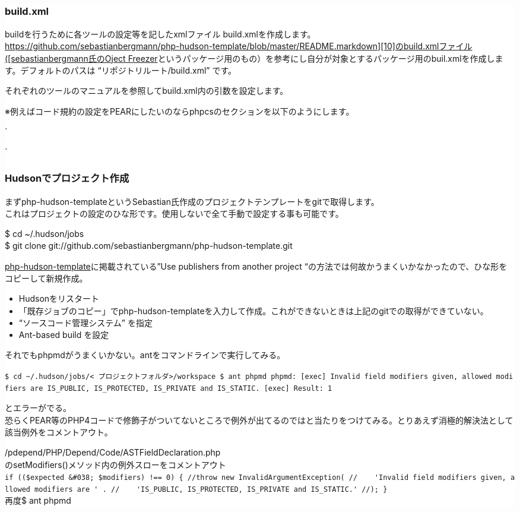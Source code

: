 ### build.xml

buildを行うために各ツールの設定等を記したxmlファイル build.xmlを作成します。  
[https://github.com/sebastianbergmann/php-hudson-template/blob/master/README.markdown][10]のbuild.xmlファイル([sebastianbergmann氏のOject Freezer][11]というパッケージ用のもの）を参考にし自分が対象とするパッケージ用のbuil.xmlを作成します。デフォルトのパスは &#8220;リポジトリルート/build.xml&#8221; です。

それぞれのツールのマニュアルを参照してbuild.xml内の引数を設定します。

※例えばコード規約の設定をPEARにしたいのならphpcsのセクションを以下のようにします。

`
 
 <target name="phpcs">
  <exec executable="phpcs" output="/dev/null">
   <arg line="--report=checkstyle
              --report-file=${basedir}/build/logs/checkstyle.xml
              --standard=PEAR
              BEAR" />
  </exec>
 </target>
`

### Hudsonでプロジェクト作成

まずphp-hudson-templateというSebastian氏作成のプロジェクトテンプレートをgitで取得します。  
これはプロジェクトの設定のひな形です。使用しないで全て手動で設定する事も可能です。

$ cd ~/.hudson/jobs  
$ git clone git://github.com/sebastianbergmann/php-hudson-template.git

[php-hudson-template][12]に掲載されている&#8221;Use publishers from another project &#8220;の方法では何故かうまくいかなかったので、ひな形をコピーして新規作成。

* Hudsonをリスタート  
* 「既存ジョブのコピー」でphp-hudson-templateを入力して作成。これができないときは上記のgitでの取得ができていない。  
* &#8220;ソースコード管理システム&#8221; を指定  
* Ant-based build を設定

それでもphpmdがうまくいかない。antをコマンドラインで実行してみる。

`
$ cd ~/.hudson/jobs/< プロジェクトフォルダ>/workspace
$ ant phpmd
phpmd:
     [exec] Invalid field modifiers given, allowed modifiers are IS_PUBLIC, IS_PROTECTED, IS_PRIVATE and IS_STATIC.
     [exec] Result: 1
`

とエラーがでる。  
恐らくPEAR等のPHP4コードで修飾子がついてないところで例外が出てるのではと当たりをつけてみる。とりあえず消極的解決法として該当例外をコメントアウト。

/pdepend/PHP/Depend/Code/ASTFieldDeclaration.php  
のsetModifiers()メソッド内の例外スローをコメントアウト  
`
if (($expected &#038; $modifiers) !== 0) {
            //throw new InvalidArgumentException(
            //    'Invalid field modifiers given, allowed modifiers are ' .
            //    'IS_PUBLIC, IS_PROTECTED, IS_PRIVATE and IS_STATIC.'
            //);
        }
`  
再度$ ant phpmd


 [1]: http://gihyo.jp/dev/feature/01/hudson/0001
 [2]: http://www.martinfowler.com/articles/continuousIntegration.html
 [3]: http://wiki.hudson-ci.org/display/JA/Meet+Hudson
 [4]: http://ja.wikipedia.org/wiki/%E3%82%BD%E3%83%95%E3%83%88%E3%82%A6%E3%82%A7%E3%82%A2%E6%B8%AC%E5%AE%9A%E6%B3%95
 [5]: http://sel.ist.osaka-u.ac.jp/research/metrics/index.html.ja
 [6]: http://www.atmarkit.co.jp/farc/rensai/matrix01/matrix01.html
 [7]: http://monoist.atmarkit.co.jp/fembedded/articles/kumikomi/24/kumikomi24.html
 [8]: http://blogs.itmedia.co.jp/hiranabe/2009/07/---by-tom-demar.html
 [9]: http://hudson-ci.org/
 [10]: http://www.phpunit.de/manual/3.6/ja/code-coverage-analysis.html
 [11]: https://github.com/sebastianbergmann/php-object-freezerl
 [12]: https://github.com/sebastianbergmann/php-hudson-template
 [13]: http://www.bear-project.net/blog/wp-content/uploads/2011/01/90ff1f438f2e7acc851d08c62867949d.png
 [14]: http://www.bear-project.net/blog/wp-content/uploads/2011/01/40a3a66f9aaf409e6d62264e99556fe0.png
 [15]: http://www.bear-project.net/blog/wp-content/uploads/2011/01/a8227702a20d9446c485bc09cff35353.png
 [16]: http://www.bear-project.net/blog/wp-content/uploads/2011/01/87cab7dce81d9abce4a58eb9f6dac4dc.png
 [17]: http://www.bear-project.net/blog/wp-content/uploads/2011/01/cced4ef642dea3aae6d0843de93717db.png
 [18]: http://www.bear-project.net/blog/wp-content/uploads/2011/01/5f71355fb746159fbda0ce6c9d593f24.png
 [19]: http://www.bear-project.net/blog/wp-content/uploads/2011/01/fd0c1007332b4677c37ecae945f35016.png
 [20]: http://www.bear-project.net/blog/wp-content/uploads/2011/01/76da52c53bb19b3ee0335981f4f076bb.png
 [21]: http://www.bear-project.net/blog/wp-content/uploads/2011/01/ab08fd2e005c0db6ef6b641348d6d9da.png